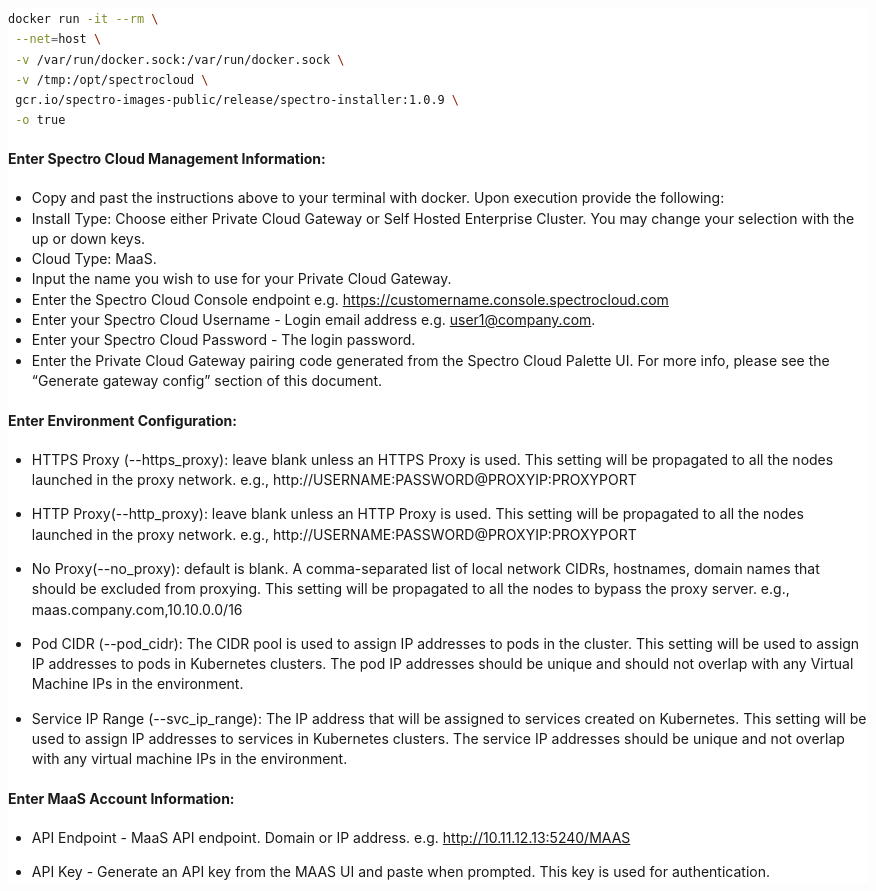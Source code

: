 ```bash
docker run -it --rm \
 --net=host \
 -v /var/run/docker.sock:/var/run/docker.sock \
 -v /tmp:/opt/spectrocloud \
 gcr.io/spectro-images-public/release/spectro-installer:1.0.9 \
 -o true
```

#### Enter Spectro Cloud  Management Information:

* Copy and past the instructions above to your terminal with docker. Upon execution provide the following:
* Install Type: Choose either Private Cloud Gateway or Self Hosted Enterprise Cluster.  You may change your selection with the up or down keys.
* Cloud Type: MaaS.
* Input the name you wish to use for your Private Cloud Gateway.
* Enter the Spectro Cloud Console endpoint e.g. https://customername.console.spectrocloud.com
* Enter your Spectro Cloud Username - Login email address e.g. user1@company.com.
* Enter your Spectro Cloud Password - The login password.
* Enter the Private Cloud Gateway pairing code generated from the Spectro Cloud Palette UI. For more info, please see the “Generate gateway config” section of this document. 

#### Enter Environment Configuration:

* HTTPS Proxy (--https_proxy): leave blank unless an HTTPS Proxy is used.
This setting will be propagated to all the nodes launched in the proxy network. e.g., http://USERNAME:PASSWORD@PROXYIP:PROXYPORT

* HTTP Proxy(--http_proxy): leave blank unless an HTTP Proxy is used.
This setting will be propagated to all the nodes launched in the proxy network. e.g., http://USERNAME:PASSWORD@PROXYIP:PROXYPORT

* No Proxy(--no_proxy): default is blank.
A comma-separated list of local network CIDRs, hostnames, domain names that should be excluded from proxying. This setting will be propagated to all the nodes to bypass the proxy server. e.g., maas.company.com,10.10.0.0/16

* Pod CIDR (--pod_cidr):
The CIDR pool is used to assign IP addresses to pods in the cluster. This setting will be used to assign IP addresses to pods in Kubernetes clusters. The pod IP addresses should be unique and should not overlap with any Virtual Machine IPs in the environment.

* Service IP Range (--svc_ip_range):
The IP address that will be assigned to services created on Kubernetes. This setting will be used to assign IP addresses to services in Kubernetes clusters. The service IP addresses should be unique and not overlap with any virtual machine IPs in the environment.

#### Enter MaaS Account Information:

* API Endpoint - MaaS API endpoint. Domain or IP address.
e.g. http://10.11.12.13:5240/MAAS

* API Key - Generate an API key from the MAAS UI and paste when prompted. This key is used for authentication.
